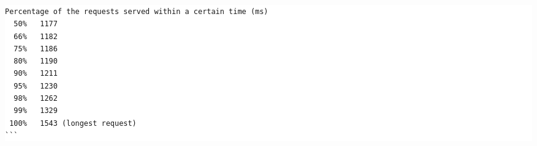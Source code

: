     Percentage of the requests served within a certain time (ms)
      50%   1177
      66%   1182
      75%   1186
      80%   1190
      90%   1211
      95%   1230
      98%   1262
      99%   1329
     100%   1543 (longest request)
    ```
